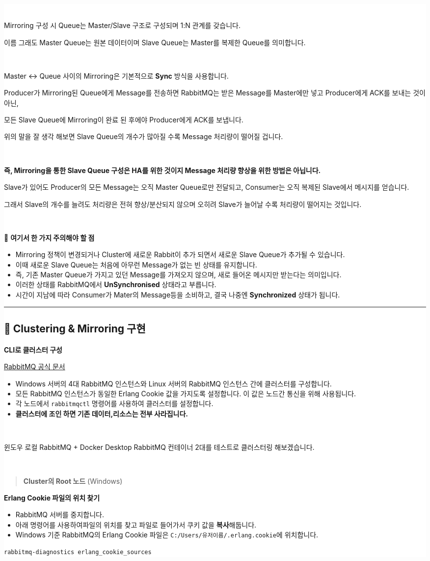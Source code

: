 <br>

Mirroring 구성 시 Queue는 Master/Slave 구조로 구성되며 1:N 관계를 갖습니다.

이름 그래도 Master Queue는 원본 데이터이며 Slave Queue는 Master를 복제한 Queue를 의미합니다.

<br>

Master <-> Queue 사이의 Mirroring은 기본적으로 **Sync** 방식을 사용합니다.

Producer가 Mirroring된 Queue에게 Message를 전송하면 RabbitMQ는 받은 Message를 Master에만 넣고 Producer에게 ACK를 보내는 것이 아닌,

모든 Slave Queue에 Mirroring이 완료 된 후에야 Producer에게 ACK를 보냅니다.

위의 말을 잘 생각 해보면 Slave Queue의 개수가 많아질 수록 Message 처리량이 떨어질 겁니다.

<br>

**즉, Mirroring을 통한 Slave Queue 구성은 HA를 위한 것이지 Message 처리량 향상을 위한 방법은 아닙니다.**

Slave가 있어도 Producer의 모든 Message는 오직 Master Queue로만 전달되고, Consumer는 오직 복제된 Slave에서 메시지를 얻습니다.

그래서 Slave의 개수를 늘려도 처리량은 전혀 향상/분산되지 않으며 오히려 Slave가 늘어날 수록 처리량이 떨어지는 것입니다.

<br>

🎃 **여기서 한 가지 주의해야 할 점**
- Mirroring 정책이 변경되거나 Cluster에 새로운 Rabbit이 추가 되면서 새로운 Slave Queue가 추가될 수 있습니다.
- 이때 새로운 Slave Queue는 처음에 아무런 Message가 없는 빈 상태를 유지합니다.
- 즉, 기존 Master Queue가 가지고 있던 Message를 가져오지 않으며, 새로 들어온 메시지만 받는다는 의미입니다.
- 이러한 상태를 RabbitMQ에서 **UnSynchronised** 상태라고 부릅니다.
- 시간이 지남에 따라 Consumer가 Mater의 Message등을 소비하고, 결국 나중엔 **Synchronized** 상태가 됩니다.

---
## 📘 Clustering & Mirroring 구현

 **CLI로 클러스터 구성**

[RabbitMQ 공식 문서](https://www.rabbitmq.com/clustering.html#starting)

- Windows 서버의 4대 RabbitMQ 인스턴스와 Linux 서버의 RabbitMQ 인스턴스 간에 클러스터를 구성합니다.
- 모든 RabbitMQ 인스턴스가 동일한 Erlang Cookie 값을 가지도록 설정합니다. 이 값은 노드간 통신을 위해 사용됩니다.
- 각 노드에서 `rabbitmqctl` 명령어를 사용하여 클러스터를 설정합니다.
- **클러스터에 조인 하면 기존 데이터,리소스는 전부 사라집니다.**

<br>

윈도우 로컬 RabbitMQ + Docker Desktop RabbitMQ 컨테이너 2대를 테스트로 클러스터링 해보겠습니다.

<br>

>  **Cluster의 Root 노드** (Windows)

**Erlang Cookie 파일의 위치 찾기**

- RabbitMQ 서버를 중지합니다.
- 아래 명령어를 사용하여파일의 위치를 찾고 파일로 들어가서 쿠키 값을 **복사**해둡니다.
- Windows 기준 RabbitMQ의 Erlang Cookie 파일은 `C:/Users/유저이름/.erlang.cookie`에 위치합니다.

```bash
rabbitmq-diagnostics erlang_cookie_sources
```
